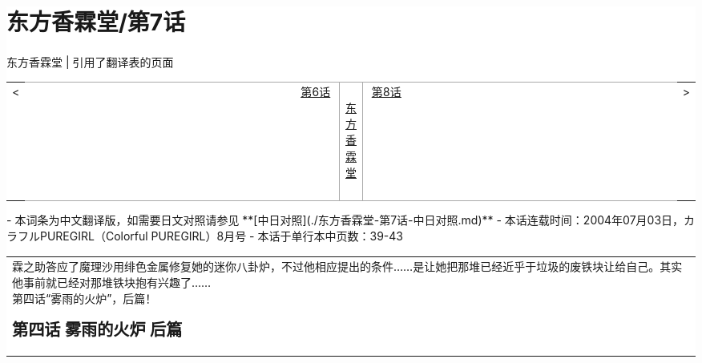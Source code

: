 # 东方香霖堂/第7话



东方香霖堂 | 引用了翻译表的页面

<center>

<table>
<tbody><tr>
<td>&lt;
</td>
<td style="border-top: 1px solid #aaaaaa; border-bottom: 1px solid #aaaaaa; width: 50%; text-align: right"><a href="./东方香霖堂-第6话.md" title="东方香霖堂/第6话">第6话</a>&#160;
</td>
<td style="text-align: center; border-left: 1px solid #aaaaaa; border-right: 1px solid #aaaaaa; border-top: 1px solid #aaaaaa; border-bottom: 1px solid #aaaaaa;">&#160;<a href="./东方香霖堂.md" title="东方香霖堂">东方香霖堂</a>&#160;
</td>
<td style="border-top: 1px solid #aaaaaa; border-bottom: 1px solid #aaaaaa; width: 50%; text-align: left">&#160;<a href="./东方香霖堂-第8话.md" title="东方香霖堂/第8话">第8话</a>
</td>
<td>&gt;
</td></tr></tbody></table>

  
</center>
- 本词条为中文翻译版，如需要日文对照请参见 **[中日对照](./东方香霖堂-第7话-中日对照.md)** 
- 本话连载时间：2004年07月03日，カラフルPUREGIRL（Colorful PUREGIRL）8月号
- 本话于单行本中页数：39-43


<table><tbody><tr align="left" valign="top"><td style="min-width:200px;"><div class="tt-zh tt-type-omake" lang="zh"><div class="poem">霖之助答应了魔理沙用绯色金属修复她的迷你八卦炉，不过他相应提出的条件……是让她把那堆已经近乎于垃圾的废铁块让给自己。其实他事前就已经对那堆铁块抱有兴趣了……</div></div><div class="tt-zh tt-type-omake" lang="zh"><div class="poem">第四话“雾雨的火炉”，后篇！</div></div>
<p><b><big><big>第四话 雾雨的火炉 后篇</big></big></b>
</p>